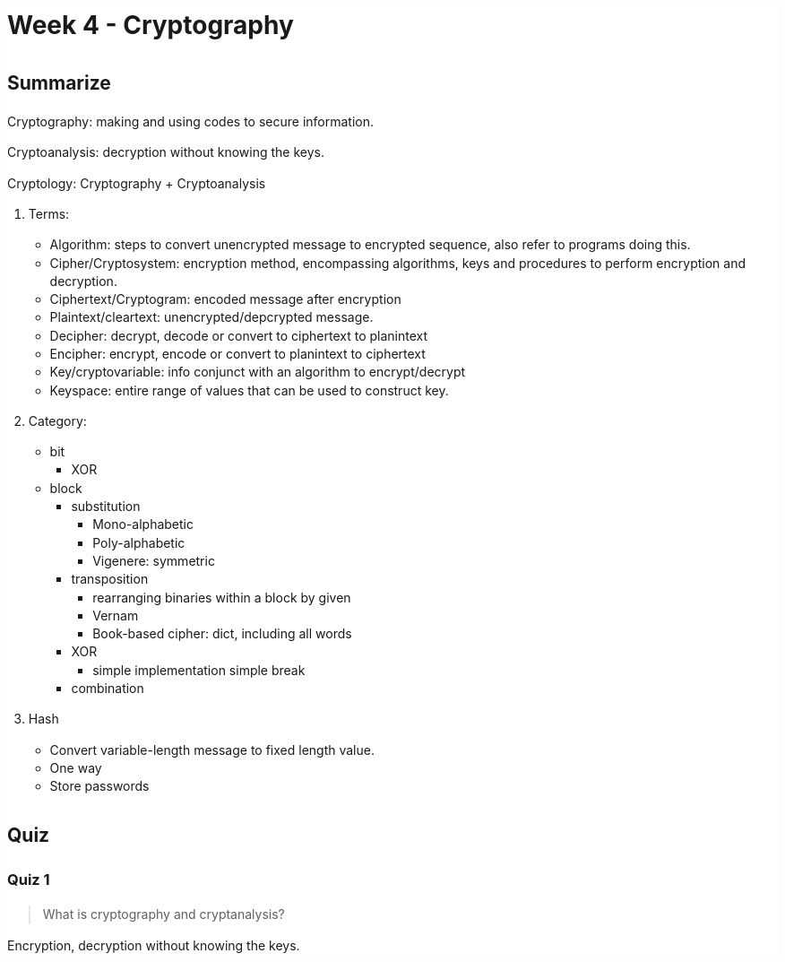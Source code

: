 # Week 4 - Cryptography


## Summarize

Cryptography: making and using codes to secure information.

Cryptoanalysis: decryption without knowing the keys.

Cryptology: Cryptography + Cryptoanalysis

1. Terms:
    - Algorithm: steps to convert unencrypted message to encrypted sequence, also refer to programs doing this.
    - Cipher/Cryptosystem: encryption method, encompassing algorithms, keys and procedures to perform encryption and decryption.
    - Ciphertext/Cryptogram: encoded message after encryption
    - Plaintext/cleartext: unencrypted/depcrypted message.
    - Decipher: decrypt, decode or convert to ciphertext to planintext
    - Encipher: encrypt, encode or convert to planintext to ciphertext
    - Key/cryptovariable: info conjunct with an algorithm to encrypt/decrypt
    - Keyspace: entire range of values that can be used to construct key.

1. Category:
    - bit
        - XOR
    - block
        - substitution
            - Mono-alphabetic
            - Poly-alphabetic
            - Vigenere: symmetric
        - transposition
            - rearranging binaries within a block by given
            - Vernam
            - Book-based cipher: dict, including all words
        - XOR
            - simple implementation simple break
        - combination

1. Hash
    - Convert variable-length message to fixed length value.
    - One way
    - Store passwords


## Quiz


### Quiz 1

> What is cryptography and cryptanalysis?

Encryption, decryption without knowing the keys.

